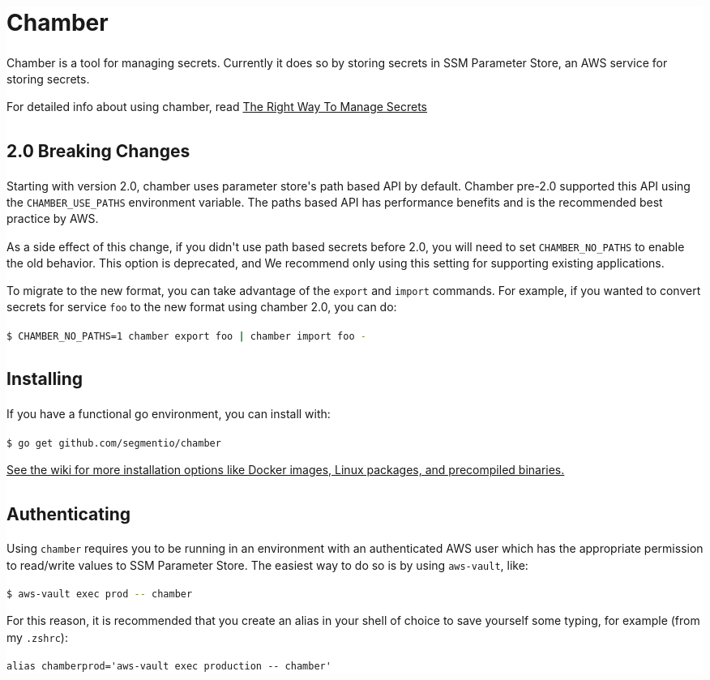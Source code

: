 # Chamber

Chamber is a tool for managing secrets.  Currently it does so by storing
secrets in SSM Parameter Store, an AWS service for storing secrets.

For detailed info about using chamber, read [The Right Way To Manage Secrets](https://aws.amazon.com/blogs/mt/the-right-way-to-store-secrets-using-parameter-store/)

## 2.0 Breaking Changes

Starting with version 2.0, chamber uses parameter store's path based API by default.  Chamber pre-2.0 supported this API using the `CHAMBER_USE_PATHS` environment variable.  The paths based API has performance benefits and is the recommended best practice by AWS.

As a side effect of this change, if you didn't use path based secrets before 2.0, you will need to set `CHAMBER_NO_PATHS` to enable the old behavior.  This option is deprecated, and We recommend only using this setting for supporting existing applications.

To migrate to the new format, you can take advantage of the `export` and `import` commands.  For example, if you wanted to convert secrets for service `foo` to the new format using chamber 2.0, you can do:

```bash
$ CHAMBER_NO_PATHS=1 chamber export foo | chamber import foo -
```

## Installing

If you have a functional go environment, you can install with:

```bash
$ go get github.com/segmentio/chamber
```

[See the wiki for more installation options like Docker images, Linux packages, and precompiled binaries.](https://github.com/segmentio/chamber/wiki/Installation)

## Authenticating

Using `chamber` requires you to be running in an environment with an
authenticated AWS user which has the appropriate permission to read/write
values to SSM Parameter Store.  The easiest way to do so is by using
`aws-vault`, like:

```bash
$ aws-vault exec prod -- chamber
```

For this reason, it is recommended that you create an alias in your shell of
choice to save yourself some typing, for example (from my `.zshrc`):

```
alias chamberprod='aws-vault exec production -- chamber'
```
